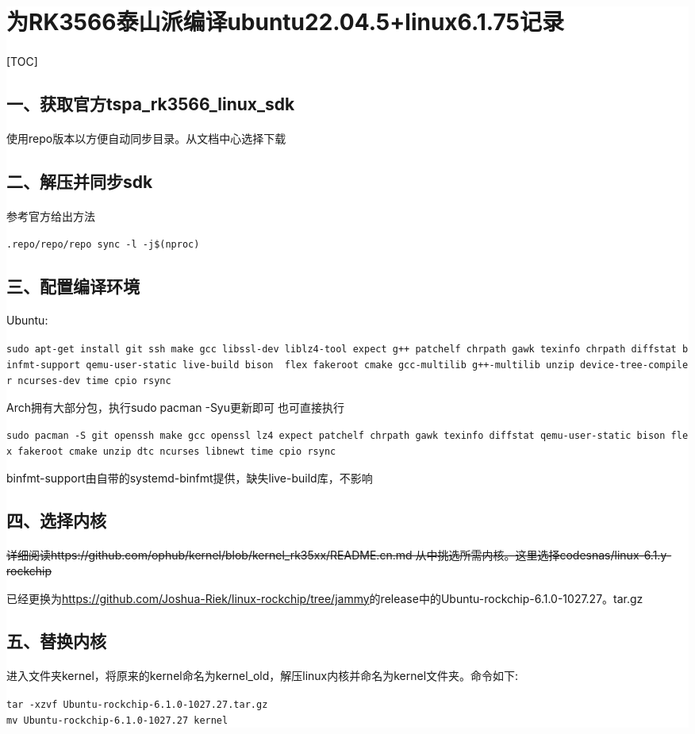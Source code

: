 # 为RK3566泰山派编译ubuntu22.04.5+linux6.1.75记录

[TOC]

## 一、获取官方tspa_rk3566_linux_sdk

使用repo版本以方便自动同步目录。从文档中心选择下载

## 二、解压并同步sdk

参考官方给出方法

```shell
.repo/repo/repo sync -l -j$(nproc)
```

## 三、配置编译环境

Ubuntu:

```shell
sudo apt-get install git ssh make gcc libssl-dev liblz4-tool expect g++ patchelf chrpath gawk texinfo chrpath diffstat binfmt-support qemu-user-static live-build bison  flex fakeroot cmake gcc-multilib g++-multilib unzip device-tree-compiler ncurses-dev time cpio rsync
```

Arch拥有大部分包，执行sudo pacman -Syu更新即可
也可直接执行

```shell
sudo pacman -S git openssh make gcc openssl lz4 expect patchelf chrpath gawk texinfo diffstat qemu-user-static bison flex fakeroot cmake unzip dtc ncurses libnewt time cpio rsync
```

binfmt-support由自带的systemd-binfmt提供，缺失live-build库，不影响

## 四、选择内核

<del>
详细阅读https://github.com/ophub/kernel/blob/kernel_rk35xx/README.cn.md
从中挑选所需内核。这里选择codesnas/linux-6.1.y-rockchip
</del>

已经更换为<https://github.com/Joshua-Riek/linux-rockchip/tree/jammy>的release中的Ubuntu-rockchip-6.1.0-1027.27。tar.gz

## 五、替换内核

进入文件夹kernel，将原来的kernel命名为kernel_old，解压linux内核并命名为kernel文件夹。命令如下:

```shell
tar -xzvf Ubuntu-rockchip-6.1.0-1027.27.tar.gz
mv Ubuntu-rockchip-6.1.0-1027.27 kernel
```
